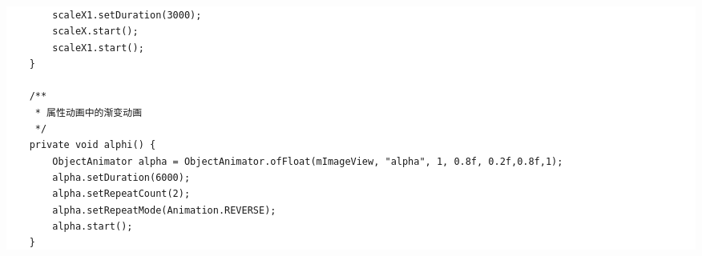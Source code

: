 ```
        scaleX1.setDuration(3000);
        scaleX.start();
        scaleX1.start();
    }

    /**
     * 属性动画中的渐变动画
     */
    private void alphi() {
        ObjectAnimator alpha = ObjectAnimator.ofFloat(mImageView, "alpha", 1, 0.8f, 0.2f,0.8f,1);
        alpha.setDuration(6000);
        alpha.setRepeatCount(2);
        alpha.setRepeatMode(Animation.REVERSE);
        alpha.start();
    }

```



